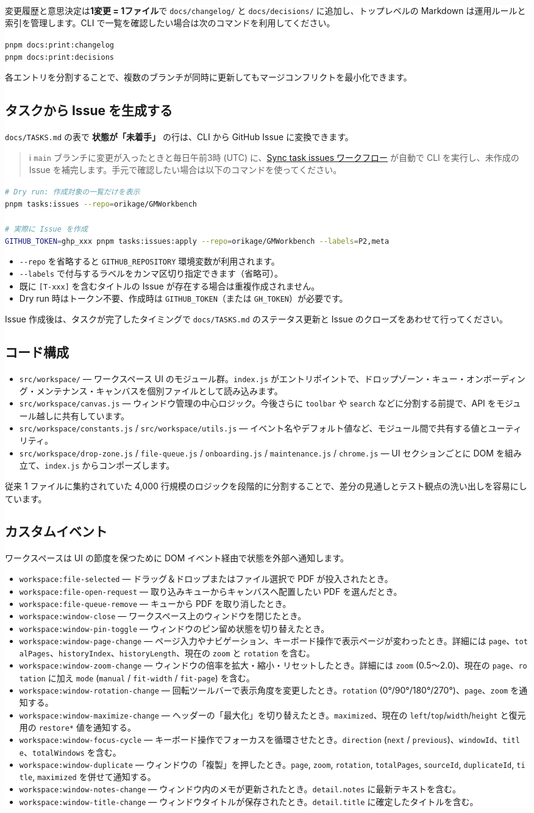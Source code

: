 変更履歴と意思決定は**1変更 = 1ファイル**で `docs/changelog/` と `docs/decisions/` に追加し、トップレベルの Markdown は運用ルールと索引を管理します。CLI で一覧を確認したい場合は次のコマンドを利用してください。

```bash
pnpm docs:print:changelog
pnpm docs:print:decisions
```

各エントリを分割することで、複数のブランチが同時に更新してもマージコンフリクトを最小化できます。

## タスクから Issue を生成する

`docs/TASKS.md` の表で **状態が「未着手」** の行は、CLI から GitHub Issue に変換できます。

> ℹ️ `main` ブランチに変更が入ったときと毎日午前3時 (UTC) に、[Sync task issues ワークフロー](.github/workflows/task-issues.yml) が自動で CLI を実行し、未作成の Issue を補完します。手元で確認したい場合は以下のコマンドを使ってください。

```bash
# Dry run: 作成対象の一覧だけを表示
pnpm tasks:issues --repo=orikage/GMWorkbench

# 実際に Issue を作成
GITHUB_TOKEN=ghp_xxx pnpm tasks:issues:apply --repo=orikage/GMWorkbench --labels=P2,meta
```

- `--repo` を省略すると `GITHUB_REPOSITORY` 環境変数が利用されます。
- `--labels` で付与するラベルをカンマ区切り指定できます（省略可）。
- 既に `[T-xxx]` を含むタイトルの Issue が存在する場合は重複作成されません。
- Dry run 時はトークン不要、作成時は `GITHUB_TOKEN`（または `GH_TOKEN`）が必要です。

Issue 作成後は、タスクが完了したタイミングで `docs/TASKS.md` のステータス更新と Issue のクローズをあわせて行ってください。

## コード構成

- `src/workspace/` — ワークスペース UI のモジュール群。`index.js` がエントリポイントで、ドロップゾーン・キュー・オンボーディング・メンテナンス・キャンバスを個別ファイルとして読み込みます。
- `src/workspace/canvas.js` — ウィンドウ管理の中心ロジック。今後さらに `toolbar` や `search` などに分割する前提で、API をモジュール越しに共有しています。
- `src/workspace/constants.js` / `src/workspace/utils.js` — イベント名やデフォルト値など、モジュール間で共有する値とユーティリティ。
- `src/workspace/drop-zone.js` / `file-queue.js` / `onboarding.js` / `maintenance.js` / `chrome.js` — UI セクションごとに DOM を組み立て、`index.js` からコンポーズします。

従来 1 ファイルに集約されていた 4,000 行規模のロジックを段階的に分割することで、差分の見通しとテスト観点の洗い出しを容易にしています。

## カスタムイベント

ワークスペースは UI の節度を保つために DOM イベント経由で状態を外部へ通知します。

- `workspace:file-selected` — ドラッグ＆ドロップまたはファイル選択で PDF が投入されたとき。
- `workspace:file-open-request` — 取り込みキューからキャンバスへ配置したい PDF を選んだとき。
- `workspace:file-queue-remove` — キューから PDF を取り消したとき。
- `workspace:window-close` — ワークスペース上のウィンドウを閉じたとき。
- `workspace:window-pin-toggle` — ウィンドウのピン留め状態を切り替えたとき。
- `workspace:window-page-change` — ページ入力やナビゲーション、キーボード操作で表示ページが変わったとき。詳細には `page`、`totalPages`、`historyIndex`、`historyLength`、現在の `zoom` と `rotation` を含む。
- `workspace:window-zoom-change` — ウィンドウの倍率を拡大・縮小・リセットしたとき。詳細には `zoom` (0.5〜2.0)、現在の `page`、`rotation` に加え `mode` (`manual` / `fit-width` / `fit-page`) を含む。
- `workspace:window-rotation-change` — 回転ツールバーで表示角度を変更したとき。`rotation` (0°/90°/180°/270°)、`page`、`zoom` を通知する。
- `workspace:window-maximize-change` — ヘッダーの「最大化」を切り替えたとき。`maximized`、現在の `left`/`top`/`width`/`height` と復元用の `restore*` 値を通知する。
- `workspace:window-focus-cycle` — キーボード操作でフォーカスを循環させたとき。`direction` (`next` / `previous`)、`windowId`、`title`、`totalWindows` を含む。
- `workspace:window-duplicate` — ウィンドウの「複製」を押したとき。`page`, `zoom`, `rotation`, `totalPages`, `sourceId`, `duplicateId`, `title`, `maximized` を併せて通知する。
- `workspace:window-notes-change` — ウィンドウ内のメモが更新されたとき。`detail.notes` に最新テキストを含む。
- `workspace:window-title-change` — ウィンドウタイトルが保存されたとき。`detail.title` に確定したタイトルを含む。